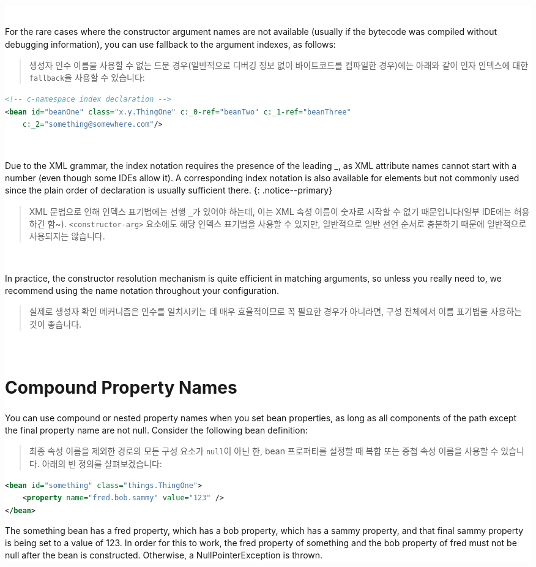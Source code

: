 <br>

For the rare cases where the constructor argument names are not available (usually if the bytecode was compiled without
debugging information), you can use fallback to the argument indexes, as follows:

> 생성자 인수 이름을 사용할 수 없는 드문 경우(일반적으로 디버깅 정보 없이 바이트코드를 컴파일한 경우)에는 아래와 같이 인자 인덱스에 대한 `fallback`을 사용할 수 있습니다:

```xml
<!-- c-namespace index declaration -->
<bean id="beanOne" class="x.y.ThingOne" c:_0-ref="beanTwo" c:_1-ref="beanThree"
	c:_2="something@somewhere.com"/>
```

<br>

Due to the XML grammar, the index notation requires the presence of the leading _, as XML attribute names cannot start
with a number (even though some IDEs allow it). A corresponding index notation is also available for <constructor-arg>
elements but not commonly used since the plain order of declaration is usually sufficient there.
{: .notice--primary}

> XML 문법으로 인해 인덱스 표기법에는 선행 `_`가 있어야 하는데, 이는 XML 속성 이름이 숫자로 시작할 수 없기 때문입니다(일부 IDE에는 허용하긴 함~). `<constructor-arg>` 요소에도 해당
> 인덱스 표기법을 사용할 수 있지만, 일반적으로 일반 선언 순서로 충분하기 때문에 일반적으로 사용되지는 않습니다.

<br>

In practice, the constructor resolution mechanism is quite efficient in matching arguments, so unless you really need
to, we recommend using the name notation throughout your configuration.

> 실제로 생성자 확인 메커니즘은 인수를 일치시키는 데 매우 효율적이므로 꼭 필요한 경우가 아니라면, 구성 전체에서 이름 표기법을 사용하는 것이 좋습니다.

<br>

# Compound Property Names

You can use compound or nested property names when you set bean properties, as long as all components of the path except
the final property name are not null. Consider the following bean definition:

> 최종 속성 이름을 제외한 경로의 모든 구성 요소가 `null`이 아닌 한, bean 프로퍼티를 설정할 때 복합 또는 중첩 속성 이름을 사용할 수 있습니다. 아래의 빈 정의를 살펴보겠습니다:

```xml
<bean id="something" class="things.ThingOne">
	<property name="fred.bob.sammy" value="123" />
</bean>
```

The something bean has a fred property, which has a bob property, which has a sammy property, and that final sammy
property is being set to a value of 123. In order for this to work, the fred property of something and the bob property
of fred must not be null after the bean is constructed. Otherwise, a NullPointerException is thrown.
